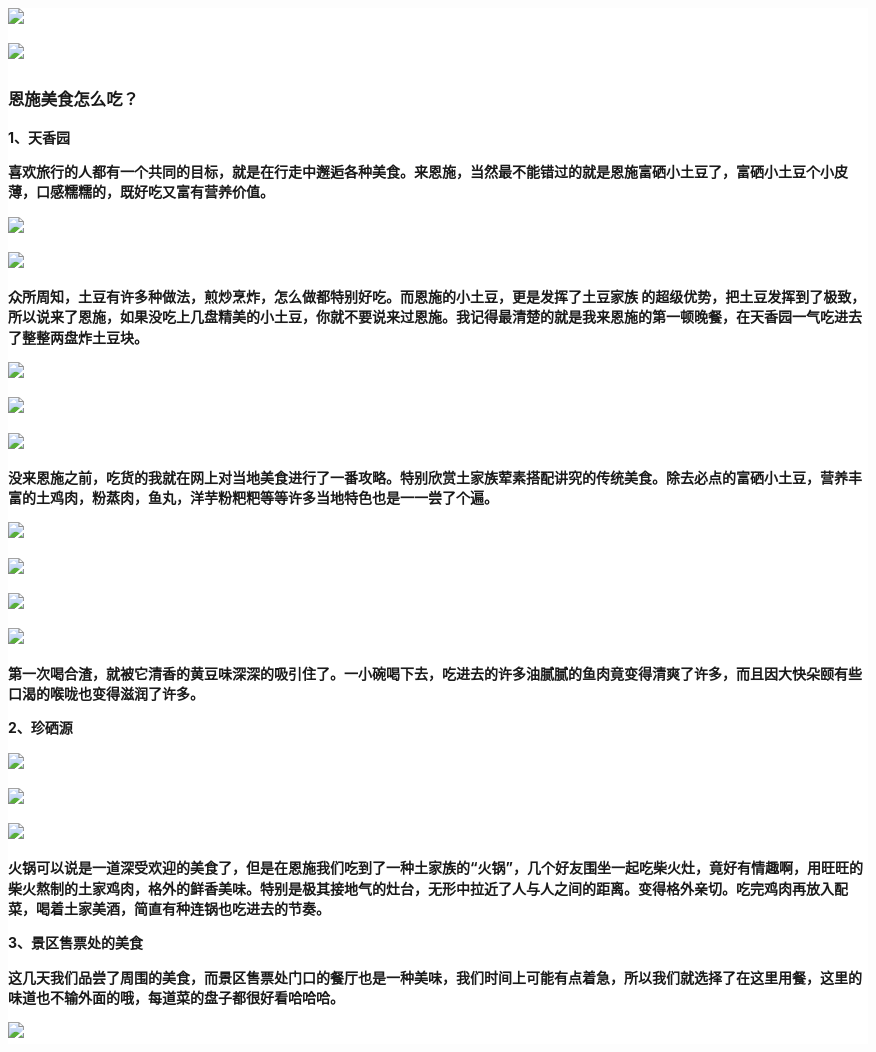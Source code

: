 ![](https://dimg03.c-ctrip.com/images/100n180000013yazxDC88_R_800_10000_Q90.jpg?proc=autoorient)

![](https://dimg05.c-ctrip.com/images/100l180000013zehq91CF_R_800_10000_Q90.jpg?proc=autoorient)

### 恩施美食怎么吃？

**1、天香园**

**喜欢旅行的人都有一个共同的目标，就是在行走中邂逅各种美食。来恩施，当然最不能错过的就是恩施富硒小土豆了，富硒小土豆个小皮薄，口感糯糯的，既好吃又富有营养价值。**

![](https://dimg07.c-ctrip.com/images/100t180000013ygrt580A_R_800_10000_Q90.jpg?proc=autoorient)

![](https://dimg03.c-ctrip.com/images/1006180000013z2ozAF18_R_800_10000_Q90.jpg?proc=autoorient)

**众所周知，土豆有许多种做法，煎炒烹炸，怎么做都特别好吃。而恩施的小土豆，更是发挥了土豆家族
的超级优势，把土豆发挥到了极致，所以说来了恩施，如果没吃上几盘精美的小土豆，你就不要说来过恩施。我记得最清楚的就是我来恩施的第一顿晚餐，在天香园一气吃进去了整整两盘炸土豆块。**

![](https://dimg08.c-ctrip.com/images/100h180000014003b068F_R_800_10000_Q90.jpg?proc=autoorient)

![](https://dimg02.c-ctrip.com/images/100a180000013zrc4E9AD_R_800_10000_Q90.jpg?proc=autoorient)

![](https://dimg05.c-ctrip.com/images/100p180000013xjku4E05_R_800_10000_Q90.jpg?proc=autoorient)

**没来恩施之前，吃货的我就在网上对当地美食进行了一番攻略。特别欣赏土家族荤素搭配讲究的传统美食。除去必点的富硒小土豆，营养丰富的土鸡肉，粉蒸肉，鱼丸，洋芋粉粑粑等等许多当地特色也是一一尝了个遍。**

![](https://dimg04.c-ctrip.com/images/100l180000013ylmm7B37_R_800_10000_Q90.jpg?proc=autoorient)

![](https://dimg04.c-ctrip.com/images/100d180000013wyz1A226_R_800_10000_Q90.jpg?proc=autoorient)

![](https://dimg08.c-ctrip.com/images/100g180000013z48r96BD_R_800_10000_Q90.jpg?proc=autoorient)

![](https://dimg04.c-ctrip.com/images/100f180000013yfjdE144_R_800_10000_Q90.jpg?proc=autoorient)

**第一次喝合渣，就被它清香的黄豆味深深的吸引住了。一小碗喝下去，吃进去的许多油腻腻的鱼肉竟变得清爽了许多，而且因大快朵颐有些口渴的喉咙也变得滋润了许多。**

**2、珍硒源**

![](https://dimg07.c-ctrip.com/images/100g180000013z5ho6C22_R_800_10000_Q90.jpg?proc=autoorient)

![](https://dimg04.c-ctrip.com/images/100318000001406vs2089_R_800_10000_Q90.jpg?proc=autoorient)

![](https://dimg03.c-ctrip.com/images/100l180000013ymgr55F8_R_800_10000_Q90.jpg?proc=autoorient)

**火锅可以说是一道深受欢迎的美食了，但是在恩施我们吃到了一种土家族的“火锅”，几个好友围坐一起吃柴火灶，竟好有情趣啊，用旺旺的柴火熬制的土家鸡肉，格外的鲜香美味。特别是极其接地气的灶台，无形中拉近了人与人之间的距离。变得格外亲切。吃完鸡肉再放入配菜，喝着土家美酒，简直有种连锅也吃进去的节奏。**

**3、景区售票处的美食**

**这几天我们品尝了周围的美食，而景区售票处门口的餐厅也是一种美味，我们时间上可能有点着急，所以我们就选择了在这里用餐，这里的味道也不输外面的哦，每道菜的盘子都很好看哈哈哈。**

![](https://dimg05.c-ctrip.com/images/100g180000013z5r8FD31_R_800_10000_Q90.jpg?proc=autoorient)
